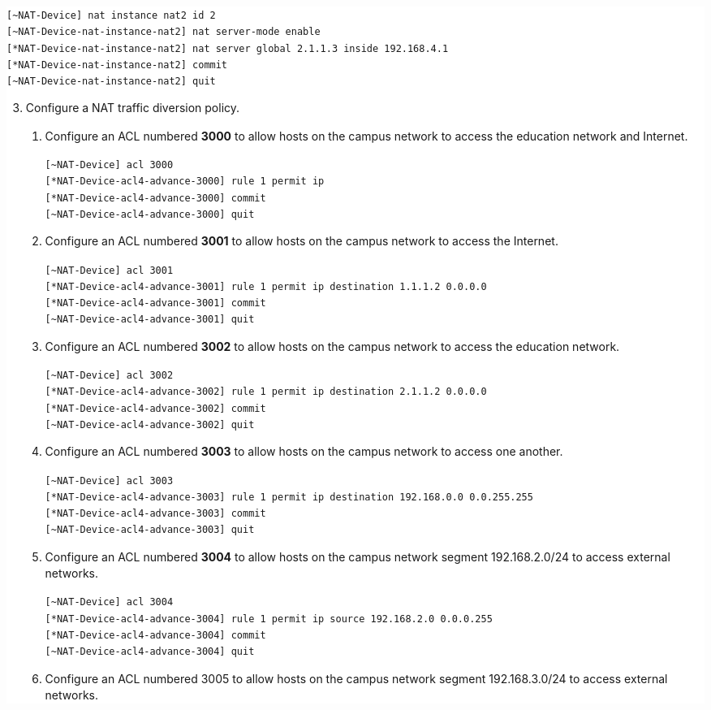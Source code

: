    
   ```
   [~NAT-Device] nat instance nat2 id 2
   [~NAT-Device-nat-instance-nat2] nat server-mode enable
   [*NAT-Device-nat-instance-nat2] nat server global 2.1.1.3 inside 192.168.4.1
   [*NAT-Device-nat-instance-nat2] commit
   [~NAT-Device-nat-instance-nat2] quit
   ```
3. Configure a NAT traffic diversion policy.
   1. Configure an ACL numbered **3000** to allow hosts on the campus network to access the education network and Internet.
      
      
      ```
      [~NAT-Device] acl 3000
      [*NAT-Device-acl4-advance-3000] rule 1 permit ip
      [*NAT-Device-acl4-advance-3000] commit
      [~NAT-Device-acl4-advance-3000] quit
      ```
   2. Configure an ACL numbered **3001** to allow hosts on the campus network to access the Internet.
      
      
      ```
      [~NAT-Device] acl 3001
      [*NAT-Device-acl4-advance-3001] rule 1 permit ip destination 1.1.1.2 0.0.0.0
      [*NAT-Device-acl4-advance-3001] commit
      [~NAT-Device-acl4-advance-3001] quit
      ```
   3. Configure an ACL numbered **3002** to allow hosts on the campus network to access the education network.
      
      
      ```
      [~NAT-Device] acl 3002
      [*NAT-Device-acl4-advance-3002] rule 1 permit ip destination 2.1.1.2 0.0.0.0
      [*NAT-Device-acl4-advance-3002] commit
      [~NAT-Device-acl4-advance-3002] quit
      ```
   4. Configure an ACL numbered **3003** to allow hosts on the campus network to access one another.
      
      
      ```
      [~NAT-Device] acl 3003
      [*NAT-Device-acl4-advance-3003] rule 1 permit ip destination 192.168.0.0 0.0.255.255
      [*NAT-Device-acl4-advance-3003] commit
      [~NAT-Device-acl4-advance-3003] quit
      ```
   5. Configure an ACL numbered **3004** to allow hosts on the campus network segment 192.168.2.0/24 to access external networks.
      
      
      ```
      [~NAT-Device] acl 3004
      [*NAT-Device-acl4-advance-3004] rule 1 permit ip source 192.168.2.0 0.0.0.255
      [*NAT-Device-acl4-advance-3004] commit
      [~NAT-Device-acl4-advance-3004] quit
      ```
   6. Configure an ACL numbered 3005 to allow hosts on the campus network segment 192.168.3.0/24 to access external networks.
      